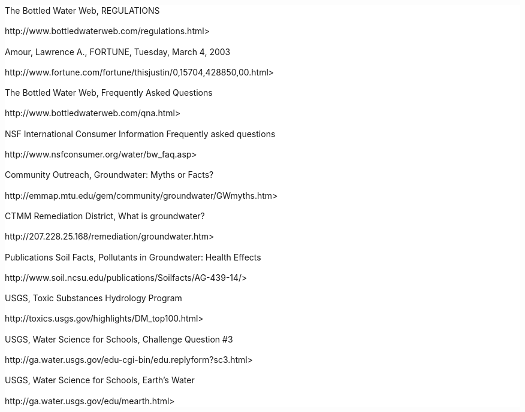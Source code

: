 <p>
    The Bottled Water Web, REGULATIONS
   </p>
   <p>
    http://www.bottledwaterweb.com/regulations.html&gt;
   </p>
<p>
    Amour, Lawrence A.,  FORTUNE, Tuesday,  March 4, 2003
   </p>
   <p>
    http://www.fortune.com/fortune/thisjustin/0,15704,428850,00.html&gt;
   </p>
<p>
    The Bottled Water Web, Frequently Asked Questions
   </p>
   <p>
    http://www.bottledwaterweb.com/qna.html&gt;
   </p>
<p>
    NSF International Consumer Information Frequently asked questions
   </p>
   <p>
    http://www.nsfconsumer.org/water/bw_faq.asp&gt;
   </p>
<p>
    Community Outreach, Groundwater: Myths or Facts?
   </p>
   <p>
    http://emmap.mtu.edu/gem/community/groundwater/GWmyths.htm&gt;
   </p>
<p>
    CTMM Remediation District, What is groundwater?
   </p>
   <p>
    http://207.228.25.168/remediation/groundwater.htm&gt;
   </p>
<p>
    Publications Soil
    <b>
    </b>
    Facts,  Pollutants in Groundwater: Health Effects
   </p>
   <p>
    http://www.soil.ncsu.edu/publications/Soilfacts/AG-439-14/&gt;
   </p>
<p>
    USGS, Toxic Substances Hydrology Program
   </p>
   <p>
    http://toxics.usgs.gov/highlights/DM_top100.html&gt;
   </p>
<p>
    USGS, Water Science for Schools, Challenge Question #3
   </p>
   <p>
    http://ga.water.usgs.gov/edu-cgi-bin/edu.replyform?sc3.html&gt;
   </p>
<p>
    USGS, Water Science for Schools, Earth’s Water
   </p>
   <p>
    http://ga.water.usgs.gov/edu/mearth.html&gt;
   </p>
<p>